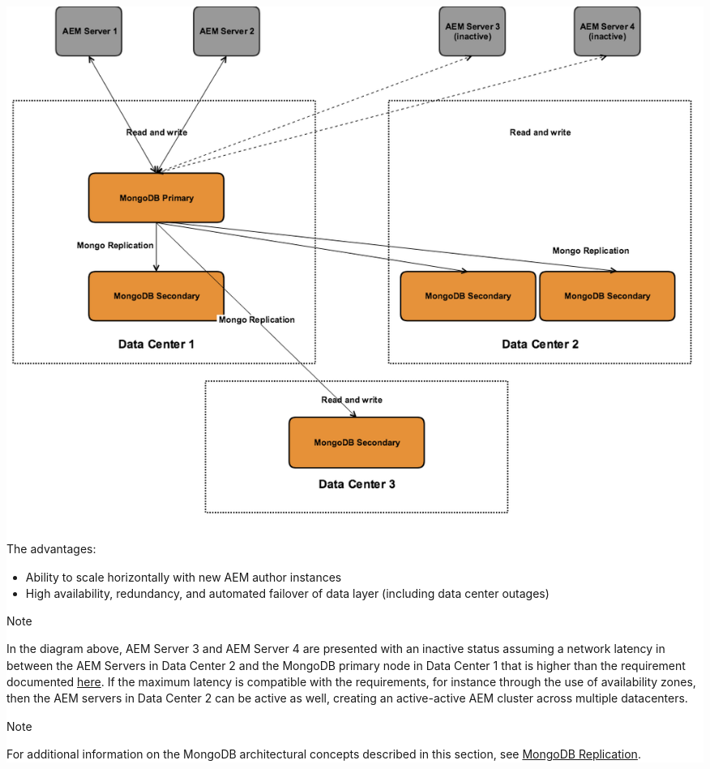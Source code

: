 ![](assets/oakclustermongofailover2datacenters.png)

The advantages:

* Ability to scale horizontally with new AEM author instances
* High availability, redundancy, and automated failover of data layer (including data center outages)

>[!NOTE]
>
>In the diagram above, AEM Server 3 and AEM Server 4 are presented with an inactive status assuming a network latency in between the AEM Servers in Data Center 2 and the MongoDB primary node in Data Center 1 that is higher than the requirement documented [here](../../../../6-5/sites/deploying/using/aem-with-mongodb.md#checklists). If the maximum latency is compatible with the requirements, for instance through the use of availability zones, then the AEM servers in Data Center 2 can be active as well, creating an active-active AEM cluster across multiple datacenters.

>[!NOTE]
>
>For additional information on the MongoDB architectural concepts described in this section, see [MongoDB Replication](http://docs.mongodb.org/manual/replication/).
